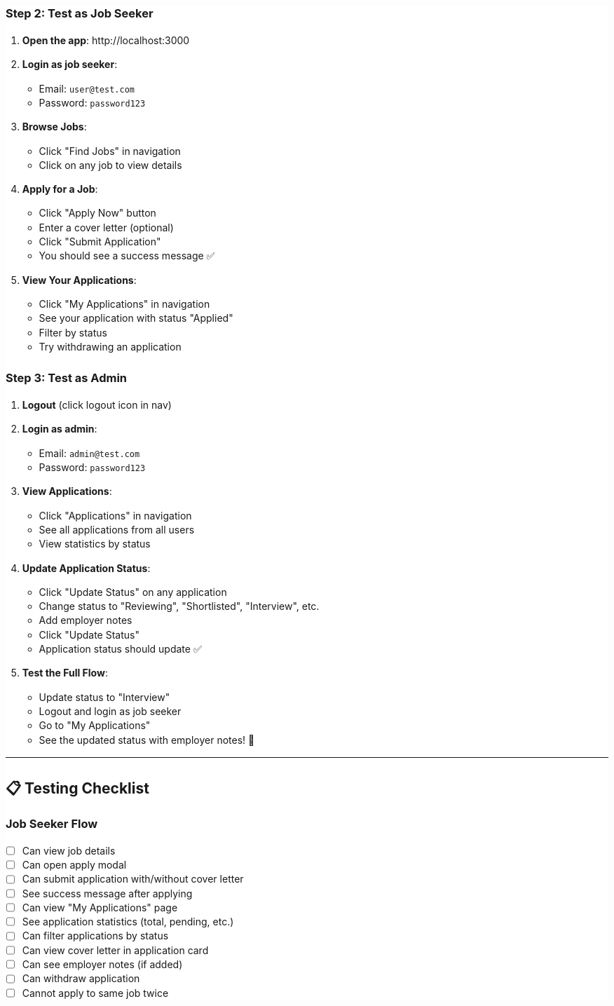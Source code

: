 ### Step 2: Test as Job Seeker

1. **Open the app**: http://localhost:3000
2. **Login as job seeker**:
   - Email: `user@test.com`
   - Password: `password123`

3. **Browse Jobs**:
   - Click "Find Jobs" in navigation
   - Click on any job to view details

4. **Apply for a Job**:
   - Click "Apply Now" button
   - Enter a cover letter (optional)
   - Click "Submit Application"
   - You should see a success message ✅

5. **View Your Applications**:
   - Click "My Applications" in navigation
   - See your application with status "Applied"
   - Filter by status
   - Try withdrawing an application

### Step 3: Test as Admin

1. **Logout** (click logout icon in nav)
2. **Login as admin**:
   - Email: `admin@test.com`
   - Password: `password123`

3. **View Applications**:
   - Click "Applications" in navigation
   - See all applications from all users
   - View statistics by status

4. **Update Application Status**:
   - Click "Update Status" on any application
   - Change status to "Reviewing", "Shortlisted", "Interview", etc.
   - Add employer notes
   - Click "Update Status"
   - Application status should update ✅

5. **Test the Full Flow**:
   - Update status to "Interview"
   - Logout and login as job seeker
   - Go to "My Applications"
   - See the updated status with employer notes! 🎉

---

## 📋 Testing Checklist

### Job Seeker Flow
- [ ] Can view job details
- [ ] Can open apply modal
- [ ] Can submit application with/without cover letter
- [ ] See success message after applying
- [ ] Can view "My Applications" page
- [ ] See application statistics (total, pending, etc.)
- [ ] Can filter applications by status
- [ ] Can view cover letter in application card
- [ ] Can see employer notes (if added)
- [ ] Can withdraw application
- [ ] Cannot apply to same job twice
